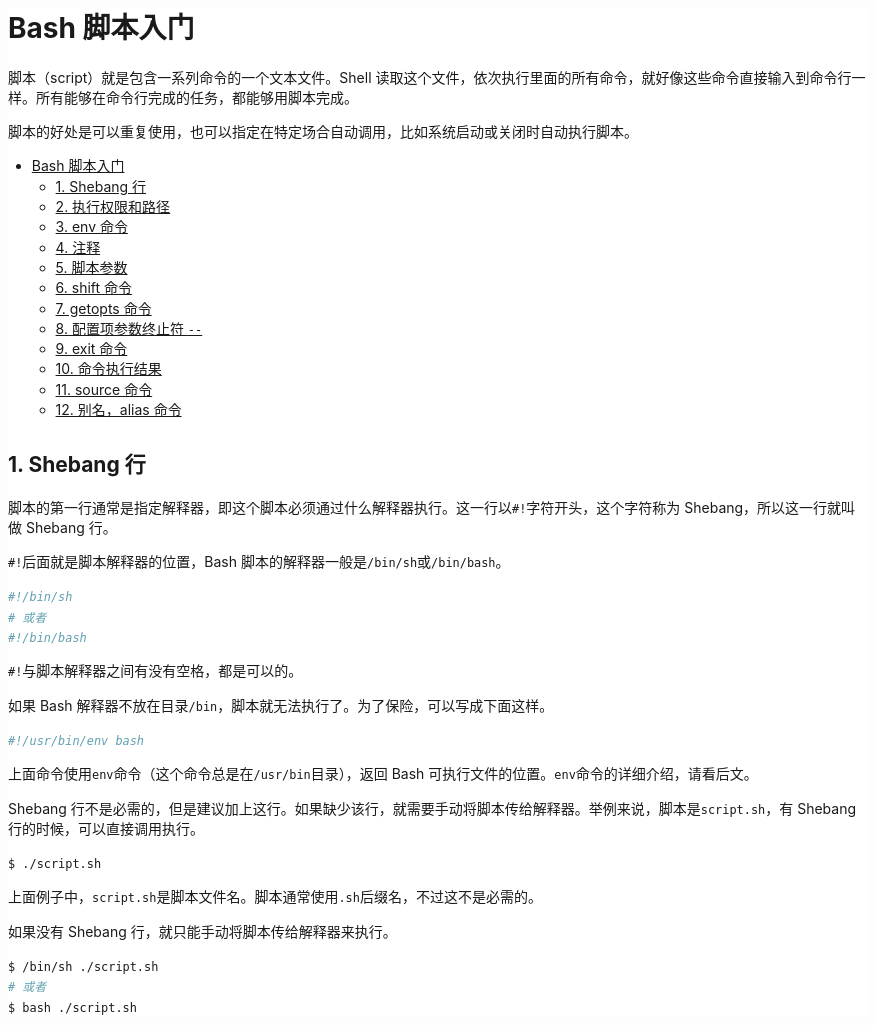 # Bash 脚本入门

脚本（script）就是包含一系列命令的一个文本文件。Shell 读取这个文件，依次执行里面的所有命令，就好像这些命令直接输入到命令行一样。所有能够在命令行完成的任务，都能够用脚本完成。

脚本的好处是可以重复使用，也可以指定在特定场合自动调用，比如系统启动或关闭时自动执行脚本。

- [Bash 脚本入门](#bash-脚本入门)
  - [1. Shebang 行](#1-shebang-行)
  - [2. 执行权限和路径](#2-执行权限和路径)
  - [3. env 命令](#3-env-命令)
  - [4. 注释](#4-注释)
  - [5. 脚本参数](#5-脚本参数)
  - [6. shift 命令](#6-shift-命令)
  - [7. getopts 命令](#7-getopts-命令)
  - [8. 配置项参数终止符 `--`](#8-配置项参数终止符---)
  - [9. exit 命令](#9-exit-命令)
  - [10. 命令执行结果](#10-命令执行结果)
  - [11. source 命令](#11-source-命令)
  - [12. 别名，alias 命令](#12-别名alias-命令)


## 1. Shebang 行

脚本的第一行通常是指定解释器，即这个脚本必须通过什么解释器执行。这一行以`#!`字符开头，这个字符称为 Shebang，所以这一行就叫做 Shebang 行。

`#!`后面就是脚本解释器的位置，Bash 脚本的解释器一般是`/bin/sh`或`/bin/bash`。

```bash
#!/bin/sh
# 或者
#!/bin/bash
```

`#!`与脚本解释器之间有没有空格，都是可以的。

如果 Bash 解释器不放在目录`/bin`，脚本就无法执行了。为了保险，可以写成下面这样。

```bash
#!/usr/bin/env bash
```

上面命令使用`env`命令（这个命令总是在`/usr/bin`目录），返回 Bash 可执行文件的位置。`env`命令的详细介绍，请看后文。

Shebang 行不是必需的，但是建议加上这行。如果缺少该行，就需要手动将脚本传给解释器。举例来说，脚本是`script.sh`，有 Shebang 行的时候，可以直接调用执行。

```bash
$ ./script.sh
```

上面例子中，`script.sh`是脚本文件名。脚本通常使用`.sh`后缀名，不过这不是必需的。

如果没有 Shebang 行，就只能手动将脚本传给解释器来执行。

```bash
$ /bin/sh ./script.sh
# 或者
$ bash ./script.sh
```

